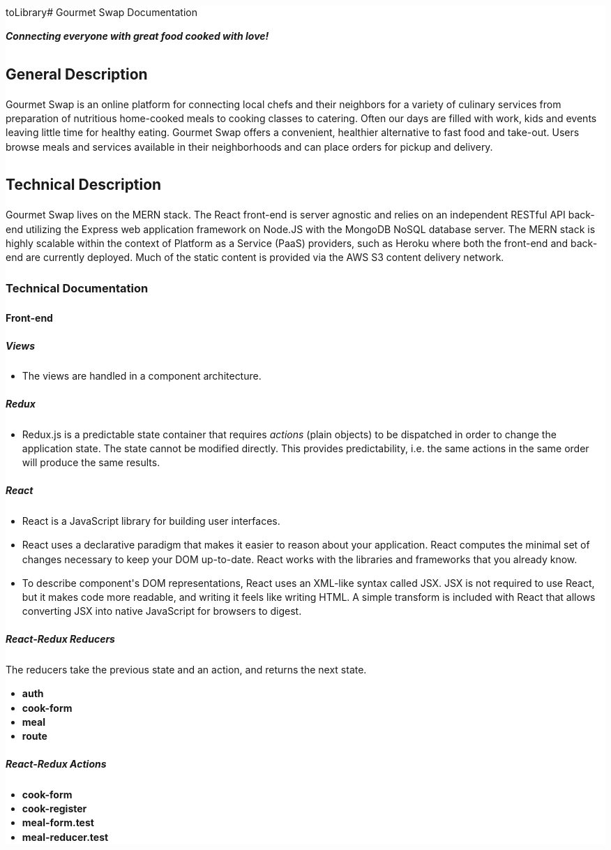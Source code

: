 toLibrary# Gourmet Swap Documentation

***Connecting everyone with great food cooked with love!***

## General Description
Gourmet Swap is an online platform for connecting local chefs and their neighbors for a variety of culinary services from preparation of nutritious home-cooked meals to cooking classes to catering.  Often our days are filled with work, kids and events leaving little time for healthy eating.  Gourmet Swap offers a convenient, healthier alternative to fast food and take-out.  Users browse meals and services available in their neighborhoods and can place orders for pickup and delivery.

## Technical Description
Gourmet Swap lives on the MERN stack.  The React front-end is server agnostic and relies on an independent RESTful API back-end utilizing the Express web application framework on Node.JS with the MongoDB NoSQL database server.  The MERN stack is highly scalable within the context of Platform as a Service (PaaS) providers, such as Heroku where both the front-end and back-end are currently deployed.  Much of the static content is provided via the AWS S3 content delivery network.

### Technical Documentation

#### Front-end

##### Views
- The views are handled in a component architecture.

##### Redux
 - Redux.js is a predictable state container that requires *actions* (plain objects) to be dispatched in order to change the application state.  The state cannot be modified directly.  This provides predictability, i.e. the same actions in the same order will produce the same results.

##### React
 - React is a JavaScript library for building user interfaces.

 - React uses a declarative paradigm that makes it easier to reason about your application. React computes the minimal set of changes necessary to keep your DOM up-to-date. React works with the libraries and frameworks that you already know.

 - To describe component's DOM representations, React uses an XML-like syntax called JSX. JSX is not required to use React, but it makes code more readable, and writing it feels like writing HTML. A simple transform is included with React that allows converting JSX into native JavaScript for browsers to digest.

##### React-Redux Reducers
The reducers take the previous state and an action, and returns the next state.
- **auth**
- **cook-form**
- **meal**
- **route**

##### React-Redux Actions
- **cook-form**
- **cook-register**
- **meal-form.test**
- **meal-reducer.test**

